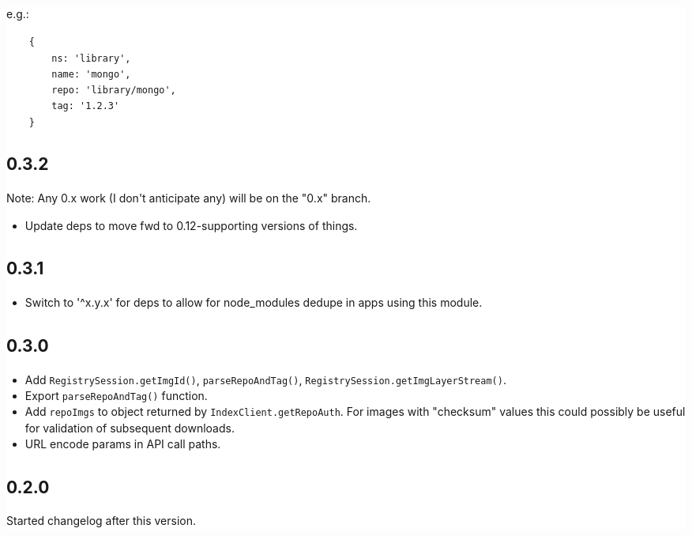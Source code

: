   e.g.:

        {
            ns: 'library',
            name: 'mongo',
            repo: 'library/mongo',
            tag: '1.2.3'
        }



## 0.3.2

Note: Any 0.x work (I don't anticipate any) will be on the "0.x" branch.

- Update deps to move fwd to 0.12-supporting versions of things.

## 0.3.1

- Switch to '^x.y.x' for deps to allow for node\_modules dedupe in
  apps using this module.

## 0.3.0

- Add `RegistrySession.getImgId()`, `parseRepoAndTag()`,
  `RegistrySession.getImgLayerStream()`.
- Export `parseRepoAndTag()` function.
- Add `repoImgs` to object returned by `IndexClient.getRepoAuth`. For images
  with "checksum" values this could possibly be useful for validation of
  subsequent downloads.
- URL encode params in API call paths.


## 0.2.0

Started changelog after this version.
